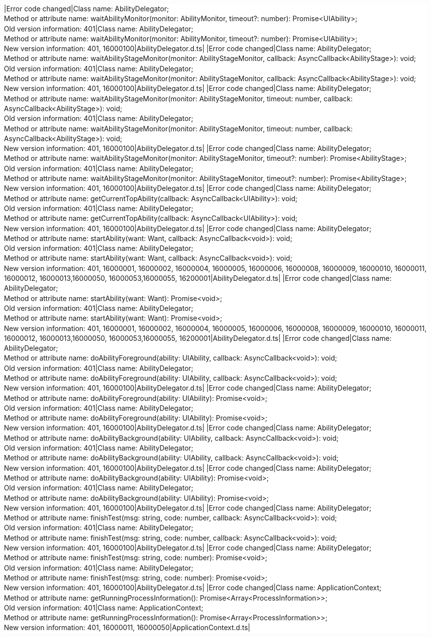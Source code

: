 |Error code changed|Class name: AbilityDelegator;<br>Method or attribute name: waitAbilityMonitor(monitor: AbilityMonitor, timeout?: number): Promise\<UIAbility>;<br>Old version information: 401|Class name: AbilityDelegator;<br>Method or attribute name: waitAbilityMonitor(monitor: AbilityMonitor, timeout?: number): Promise\<UIAbility>;<br>New version information: 401, 16000100|AbilityDelegator.d.ts|
|Error code changed|Class name: AbilityDelegator;<br>Method or attribute name: waitAbilityStageMonitor(monitor: AbilityStageMonitor, callback: AsyncCallback\<AbilityStage>): void;<br>Old version information: 401|Class name: AbilityDelegator;<br>Method or attribute name: waitAbilityStageMonitor(monitor: AbilityStageMonitor, callback: AsyncCallback\<AbilityStage>): void;<br>New version information: 401, 16000100|AbilityDelegator.d.ts|
|Error code changed|Class name: AbilityDelegator;<br>Method or attribute name: waitAbilityStageMonitor(monitor: AbilityStageMonitor, timeout: number, callback: AsyncCallback\<AbilityStage>): void;<br>Old version information: 401|Class name: AbilityDelegator;<br>Method or attribute name: waitAbilityStageMonitor(monitor: AbilityStageMonitor, timeout: number, callback: AsyncCallback\<AbilityStage>): void;<br>New version information: 401, 16000100|AbilityDelegator.d.ts|
|Error code changed|Class name: AbilityDelegator;<br>Method or attribute name: waitAbilityStageMonitor(monitor: AbilityStageMonitor, timeout?: number): Promise\<AbilityStage>;<br>Old version information: 401|Class name: AbilityDelegator;<br>Method or attribute name: waitAbilityStageMonitor(monitor: AbilityStageMonitor, timeout?: number): Promise\<AbilityStage>;<br>New version information: 401, 16000100|AbilityDelegator.d.ts|
|Error code changed|Class name: AbilityDelegator;<br>Method or attribute name: getCurrentTopAbility(callback: AsyncCallback\<UIAbility>): void;<br>Old version information: 401|Class name: AbilityDelegator;<br>Method or attribute name: getCurrentTopAbility(callback: AsyncCallback\<UIAbility>): void;<br>New version information: 401, 16000100|AbilityDelegator.d.ts|
|Error code changed|Class name: AbilityDelegator;<br>Method or attribute name: startAbility(want: Want, callback: AsyncCallback\<void>): void;<br>Old version information: 401|Class name: AbilityDelegator;<br>Method or attribute name: startAbility(want: Want, callback: AsyncCallback\<void>): void;<br>New version information: 401, 16000001, 16000002, 16000004, 16000005, 16000006, 16000008, 16000009, 16000010, 16000011, 16000012, 16000013,16000050, 16000053,16000055, 16200001|AbilityDelegator.d.ts|
|Error code changed|Class name: AbilityDelegator;<br>Method or attribute name: startAbility(want: Want): Promise\<void>;<br>Old version information: 401|Class name: AbilityDelegator;<br>Method or attribute name: startAbility(want: Want): Promise\<void>;<br>New version information: 401, 16000001, 16000002, 16000004, 16000005, 16000006, 16000008, 16000009, 16000010, 16000011, 16000012, 16000013,16000050, 16000053,16000055, 16200001|AbilityDelegator.d.ts|
|Error code changed|Class name: AbilityDelegator;<br>Method or attribute name: doAbilityForeground(ability: UIAbility, callback: AsyncCallback\<void>): void;<br>Old version information: 401|Class name: AbilityDelegator;<br>Method or attribute name: doAbilityForeground(ability: UIAbility, callback: AsyncCallback\<void>): void;<br>New version information: 401, 16000100|AbilityDelegator.d.ts|
|Error code changed|Class name: AbilityDelegator;<br>Method or attribute name: doAbilityForeground(ability: UIAbility): Promise\<void>;<br>Old version information: 401|Class name: AbilityDelegator;<br>Method or attribute name: doAbilityForeground(ability: UIAbility): Promise\<void>;<br>New version information: 401, 16000100|AbilityDelegator.d.ts|
|Error code changed|Class name: AbilityDelegator;<br>Method or attribute name: doAbilityBackground(ability: UIAbility, callback: AsyncCallback\<void>): void;<br>Old version information: 401|Class name: AbilityDelegator;<br>Method or attribute name: doAbilityBackground(ability: UIAbility, callback: AsyncCallback\<void>): void;<br>New version information: 401, 16000100|AbilityDelegator.d.ts|
|Error code changed|Class name: AbilityDelegator;<br>Method or attribute name: doAbilityBackground(ability: UIAbility): Promise\<void>;<br>Old version information: 401|Class name: AbilityDelegator;<br>Method or attribute name: doAbilityBackground(ability: UIAbility): Promise\<void>;<br>New version information: 401, 16000100|AbilityDelegator.d.ts|
|Error code changed|Class name: AbilityDelegator;<br>Method or attribute name: finishTest(msg: string, code: number, callback: AsyncCallback\<void>): void;<br>Old version information: 401|Class name: AbilityDelegator;<br>Method or attribute name: finishTest(msg: string, code: number, callback: AsyncCallback\<void>): void;<br>New version information: 401, 16000100|AbilityDelegator.d.ts|
|Error code changed|Class name: AbilityDelegator;<br>Method or attribute name: finishTest(msg: string, code: number): Promise\<void>;<br>Old version information: 401|Class name: AbilityDelegator;<br>Method or attribute name: finishTest(msg: string, code: number): Promise\<void>;<br>New version information: 401, 16000100|AbilityDelegator.d.ts|
|Error code changed|Class name: ApplicationContext;<br>Method or attribute name: getRunningProcessInformation(): Promise\<Array\<ProcessInformation>>;<br>Old version information: 401|Class name: ApplicationContext;<br>Method or attribute name: getRunningProcessInformation(): Promise\<Array\<ProcessInformation>>;<br>New version information: 401, 16000011, 16000050|ApplicationContext.d.ts|